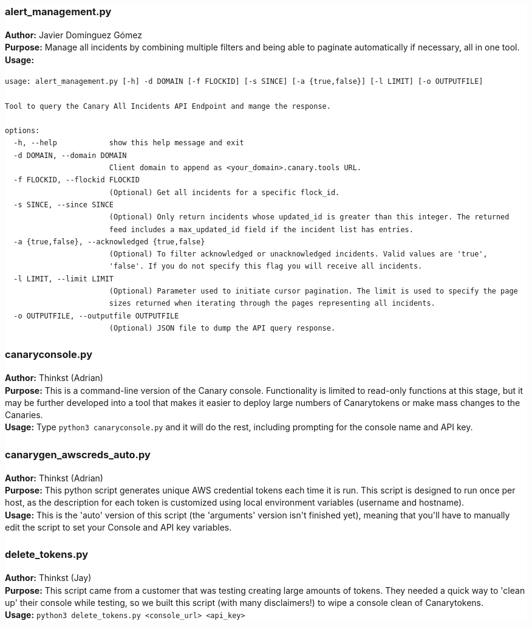 ### alert_management.py
**Author:** Javier Domínguez Gómez  
**Purpose:** Manage all incidents by combining multiple filters and being able to paginate automatically if necessary, all in one tool.  
**Usage:**
```commandline
usage: alert_management.py [-h] -d DOMAIN [-f FLOCKID] [-s SINCE] [-a {true,false}] [-l LIMIT] [-o OUTPUTFILE]

Tool to query the Canary All Incidents API Endpoint and mange the response.

options:
  -h, --help            show this help message and exit
  -d DOMAIN, --domain DOMAIN
                        Client domain to append as <your_domain>.canary.tools URL.
  -f FLOCKID, --flockid FLOCKID
                        (Optional) Get all incidents for a specific flock_id.
  -s SINCE, --since SINCE
                        (Optional) Only return incidents whose updated_id is greater than this integer. The returned 
                        feed includes a max_updated_id field if the incident list has entries.
  -a {true,false}, --acknowledged {true,false}
                        (Optional) To filter acknowledged or unacknowledged incidents. Valid values are 'true', 
                        'false'. If you do not specify this flag you will receive all incidents.
  -l LIMIT, --limit LIMIT
                        (Optional) Parameter used to initiate cursor pagination. The limit is used to specify the page 
                        sizes returned when iterating through the pages representing all incidents.
  -o OUTPUTFILE, --outputfile OUTPUTFILE
                        (Optional) JSON file to dump the API query response.
```

### canaryconsole.py
**Author:** Thinkst (Adrian)  
**Purpose:** This is a command-line version of the Canary console. Functionality is limited to read-only functions at this stage, but it may be further developed into a tool that makes it easier to deploy large numbers of Canarytokens or make mass changes to the Canaries.  
**Usage:** Type ```python3 canaryconsole.py``` and it will do the rest, including prompting for the console name and API key.

### canarygen_awscreds_auto.py
**Author:** Thinkst (Adrian)  
**Purpose:** This python script generates unique AWS credential tokens each time it is run. This script is designed to run once per host, as the description for each token is customized using local environment variables (username and hostname).  
**Usage:** This is the 'auto' version of this script (the 'arguments' version isn't finished yet), meaning that you'll have to manually edit the script to set your Console and API key variables.

### delete_tokens.py
**Author:** Thinkst (Jay)  
**Purpose:** This script came from a customer that was testing creating large amounts of tokens. They needed a quick way to 'clean up' their console while testing, so we built this script (with many disclaimers!) to wipe a console clean of Canarytokens.  
**Usage:** `python3 delete_tokens.py <console_url> <api_key>`
